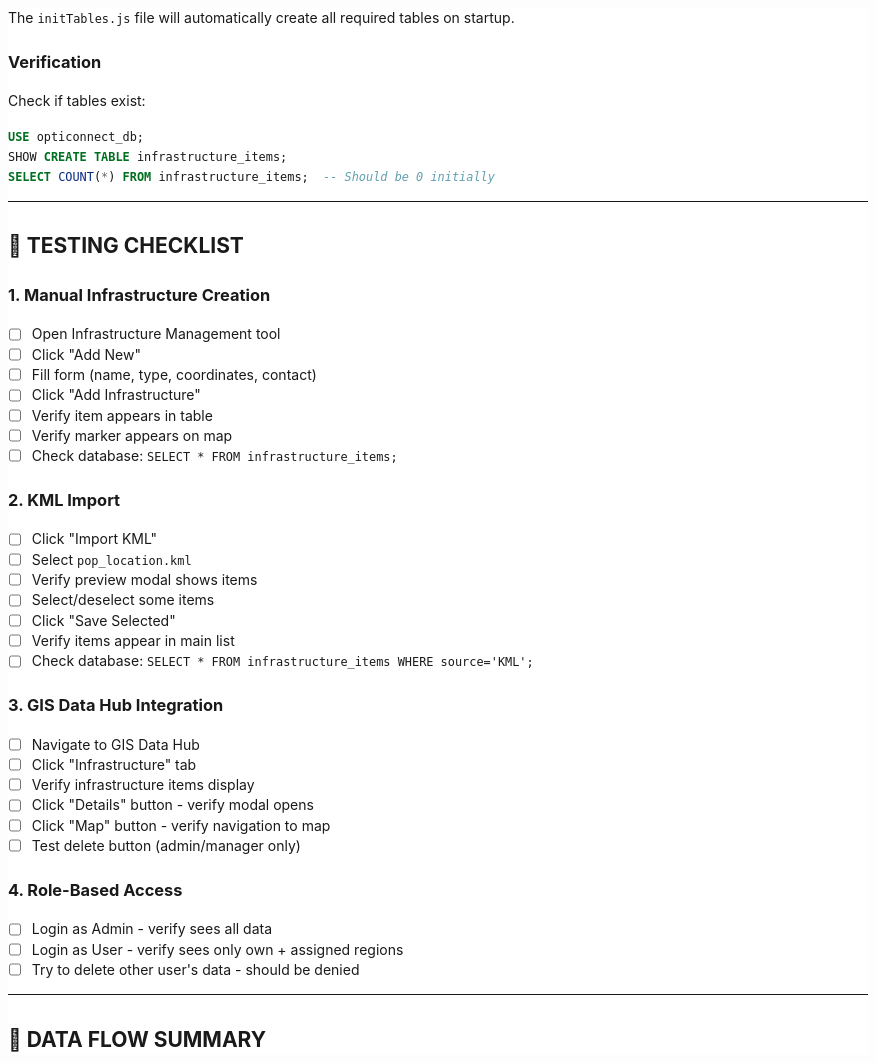 The `initTables.js` file will automatically create all required tables on startup.

### Verification

Check if tables exist:
```sql
USE opticonnect_db;
SHOW CREATE TABLE infrastructure_items;
SELECT COUNT(*) FROM infrastructure_items;  -- Should be 0 initially
```

---

## 🧪 TESTING CHECKLIST

### 1. Manual Infrastructure Creation
- [ ] Open Infrastructure Management tool
- [ ] Click "Add New"
- [ ] Fill form (name, type, coordinates, contact)
- [ ] Click "Add Infrastructure"
- [ ] Verify item appears in table
- [ ] Verify marker appears on map
- [ ] Check database: `SELECT * FROM infrastructure_items;`

### 2. KML Import
- [ ] Click "Import KML"
- [ ] Select `pop_location.kml`
- [ ] Verify preview modal shows items
- [ ] Select/deselect some items
- [ ] Click "Save Selected"
- [ ] Verify items appear in main list
- [ ] Check database: `SELECT * FROM infrastructure_items WHERE source='KML';`

### 3. GIS Data Hub Integration
- [ ] Navigate to GIS Data Hub
- [ ] Click "Infrastructure" tab
- [ ] Verify infrastructure items display
- [ ] Click "Details" button - verify modal opens
- [ ] Click "Map" button - verify navigation to map
- [ ] Test delete button (admin/manager only)

### 4. Role-Based Access
- [ ] Login as Admin - verify sees all data
- [ ] Login as User - verify sees only own + assigned regions
- [ ] Try to delete other user's data - should be denied

---

## 📝 DATA FLOW SUMMARY
